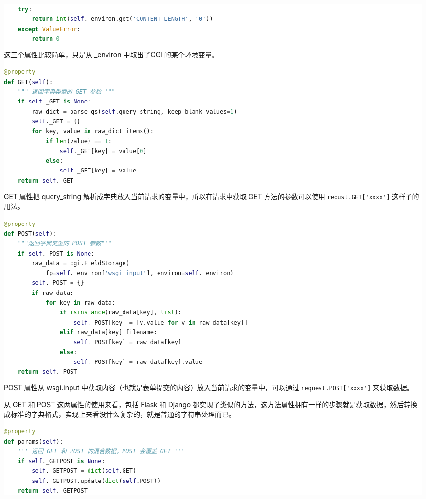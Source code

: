 ```python
    try:
        return int(self._environ.get('CONTENT_LENGTH', '0'))
    except ValueError:
        return 0
```

这三个属性比较简单，只是从 _environ 中取出了CGI 的某个环境变量。

```python
@property
def GET(self):
    """ 返回字典类型的 GET 参数 """
    if self._GET is None:
        raw_dict = parse_qs(self.query_string, keep_blank_values=1)
        self._GET = {}
        for key, value in raw_dict.items():
            if len(value) == 1:
                self._GET[key] = value[0]
            else:
                self._GET[key] = value
    return self._GET
```

GET 属性把 query_string 解析成字典放入当前请求的变量中，所以在请求中获取 GET 方法的参数可以使用 `requst.GET['xxxx']` 这样子的用法。

```python
@property
def POST(self):
    """返回字典类型的 POST 参数"""
    if self._POST is None:
        raw_data = cgi.FieldStorage(
            fp=self._environ['wsgi.input'], environ=self._environ)
        self._POST = {}
        if raw_data:
            for key in raw_data:
                if isinstance(raw_data[key], list):
                    self._POST[key] = [v.value for v in raw_data[key]]
                elif raw_data[key].filename:
                    self._POST[key] = raw_data[key]
                else:
                    self._POST[key] = raw_data[key].value
    return self._POST
```

POST 属性从 wsgi.input 中获取内容（也就是表单提交的内容）放入当前请求的变量中，可以通过 `request.POST['xxxx']` 来获取数据。

从 GET 和 POST 这两属性的使用来看，包括 Flask 和 Django 都实现了类似的方法，这方法属性拥有一样的步骤就是获取数据，然后转换成标准的字典格式，实现上来看没什么复杂的，就是普通的字符串处理而已。

```python
@property
def params(self):
    ''' 返回 GET 和 POST 的混合数据，POST 会覆盖 GET '''
    if self._GETPOST is None:
        self._GETPOST = dict(self.GET)
        self._GETPOST.update(dict(self.POST))
    return self._GETPOST
```
